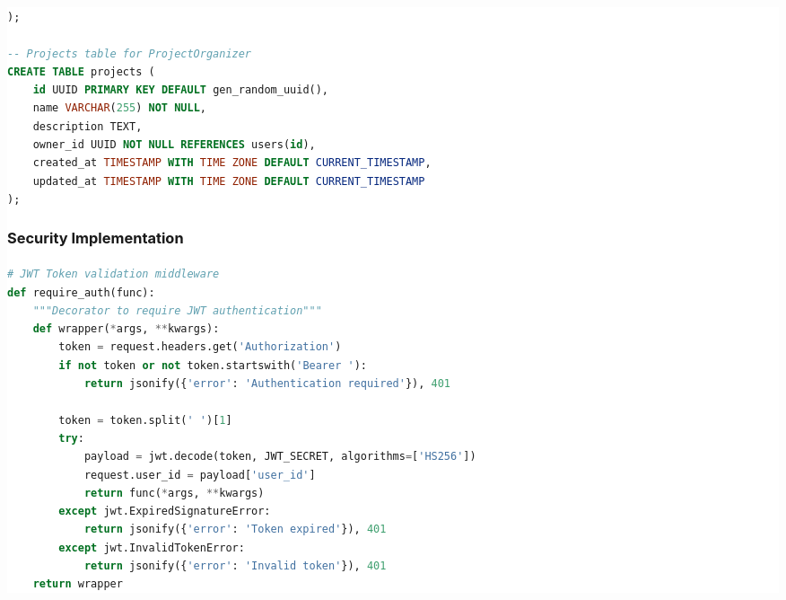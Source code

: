 ```sql
);

-- Projects table for ProjectOrganizer
CREATE TABLE projects (
    id UUID PRIMARY KEY DEFAULT gen_random_uuid(),
    name VARCHAR(255) NOT NULL,
    description TEXT,
    owner_id UUID NOT NULL REFERENCES users(id),
    created_at TIMESTAMP WITH TIME ZONE DEFAULT CURRENT_TIMESTAMP,
    updated_at TIMESTAMP WITH TIME ZONE DEFAULT CURRENT_TIMESTAMP
);
```

### Security Implementation
```python
# JWT Token validation middleware
def require_auth(func):
    """Decorator to require JWT authentication"""
    def wrapper(*args, **kwargs):
        token = request.headers.get('Authorization')
        if not token or not token.startswith('Bearer '):
            return jsonify({'error': 'Authentication required'}), 401

        token = token.split(' ')[1]
        try:
            payload = jwt.decode(token, JWT_SECRET, algorithms=['HS256'])
            request.user_id = payload['user_id']
            return func(*args, **kwargs)
        except jwt.ExpiredSignatureError:
            return jsonify({'error': 'Token expired'}), 401
        except jwt.InvalidTokenError:
            return jsonify({'error': 'Invalid token'}), 401
    return wrapper
```